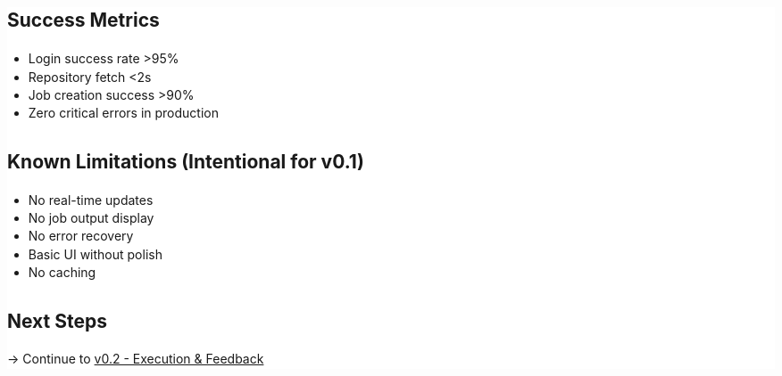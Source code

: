 ```bash
```

## Success Metrics
- Login success rate >95%
- Repository fetch <2s
- Job creation success >90%
- Zero critical errors in production

## Known Limitations (Intentional for v0.1)
- No real-time updates
- No job output display
- No error recovery
- Basic UI without polish
- No caching

## Next Steps
→ Continue to [v0.2 - Execution & Feedback](./v0.2-execution-feedback.md)